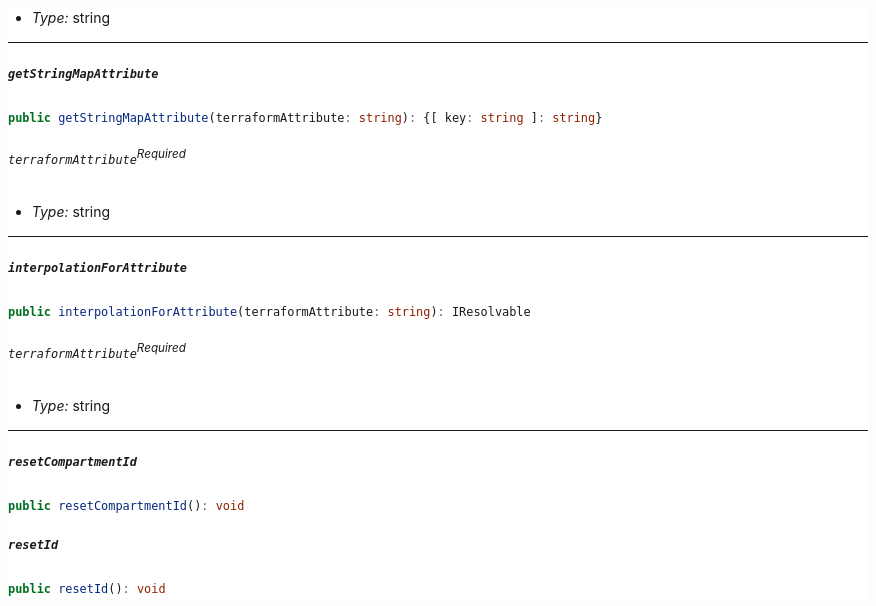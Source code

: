 - *Type:* string

---

##### `getStringMapAttribute` <a name="getStringMapAttribute" id="rhizo-co-terraform-provider-oci.dataOciJmsSummarizeResourceInventory.DataOciJmsSummarizeResourceInventory.getStringMapAttribute"></a>

```typescript
public getStringMapAttribute(terraformAttribute: string): {[ key: string ]: string}
```

###### `terraformAttribute`<sup>Required</sup> <a name="terraformAttribute" id="rhizo-co-terraform-provider-oci.dataOciJmsSummarizeResourceInventory.DataOciJmsSummarizeResourceInventory.getStringMapAttribute.parameter.terraformAttribute"></a>

- *Type:* string

---

##### `interpolationForAttribute` <a name="interpolationForAttribute" id="rhizo-co-terraform-provider-oci.dataOciJmsSummarizeResourceInventory.DataOciJmsSummarizeResourceInventory.interpolationForAttribute"></a>

```typescript
public interpolationForAttribute(terraformAttribute: string): IResolvable
```

###### `terraformAttribute`<sup>Required</sup> <a name="terraformAttribute" id="rhizo-co-terraform-provider-oci.dataOciJmsSummarizeResourceInventory.DataOciJmsSummarizeResourceInventory.interpolationForAttribute.parameter.terraformAttribute"></a>

- *Type:* string

---

##### `resetCompartmentId` <a name="resetCompartmentId" id="rhizo-co-terraform-provider-oci.dataOciJmsSummarizeResourceInventory.DataOciJmsSummarizeResourceInventory.resetCompartmentId"></a>

```typescript
public resetCompartmentId(): void
```

##### `resetId` <a name="resetId" id="rhizo-co-terraform-provider-oci.dataOciJmsSummarizeResourceInventory.DataOciJmsSummarizeResourceInventory.resetId"></a>

```typescript
public resetId(): void
```
